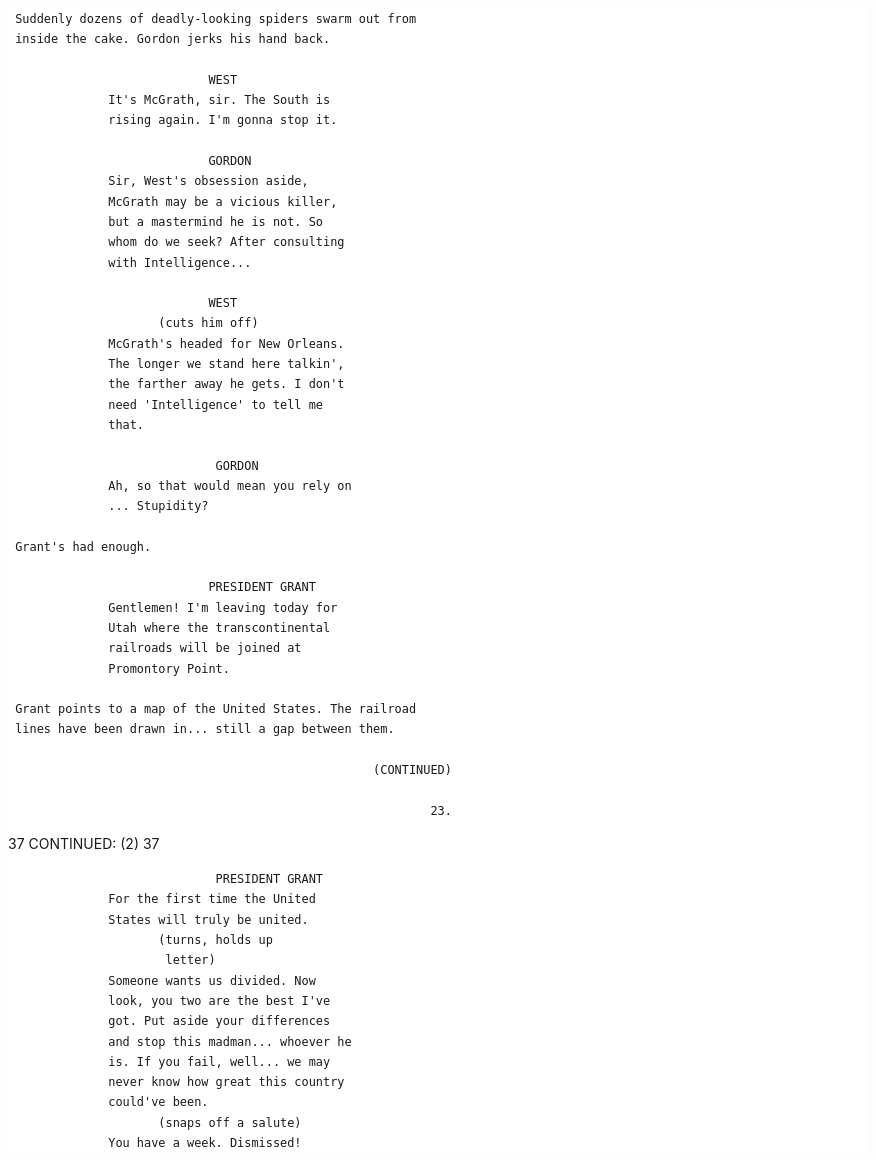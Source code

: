      Suddenly dozens of deadly-looking spiders swarm out from
     inside the cake. Gordon jerks his hand back.

                                WEST
                  It's McGrath, sir. The South is
                  rising again. I'm gonna stop it.

                                GORDON
                  Sir, West's obsession aside,
                  McGrath may be a vicious killer,
                  but a mastermind he is not. So
                  whom do we seek? After consulting
                  with Intelligence...

                                WEST
                         (cuts him off)
                  McGrath's headed for New Orleans.
                  The longer we stand here talkin',
                  the farther away he gets. I don't
                  need 'Intelligence' to tell me
                  that.

                                 GORDON
                  Ah, so that would mean you rely on
                  ... Stupidity?

     Grant's had enough.

                                PRESIDENT GRANT
                  Gentlemen! I'm leaving today for
                  Utah where the transcontinental
                  railroads will be joined at
                  Promontory Point.

     Grant points to a map of the United States. The railroad
     lines have been drawn in... still a gap between them.

                                                       (CONTINUED)

                                                               23.

37   CONTINUED:    (2)                                               37

                                 PRESIDENT GRANT
                  For the first time the United
                  States will truly be united.
                         (turns, holds up
                          letter)
                  Someone wants us divided. Now
                  look, you two are the best I've
                  got. Put aside your differences
                  and stop this madman... whoever he
                  is. If you fail, well... we may
                  never know how great this country
                  could've been.
                         (snaps off a salute)
                  You have a week. Dismissed!
